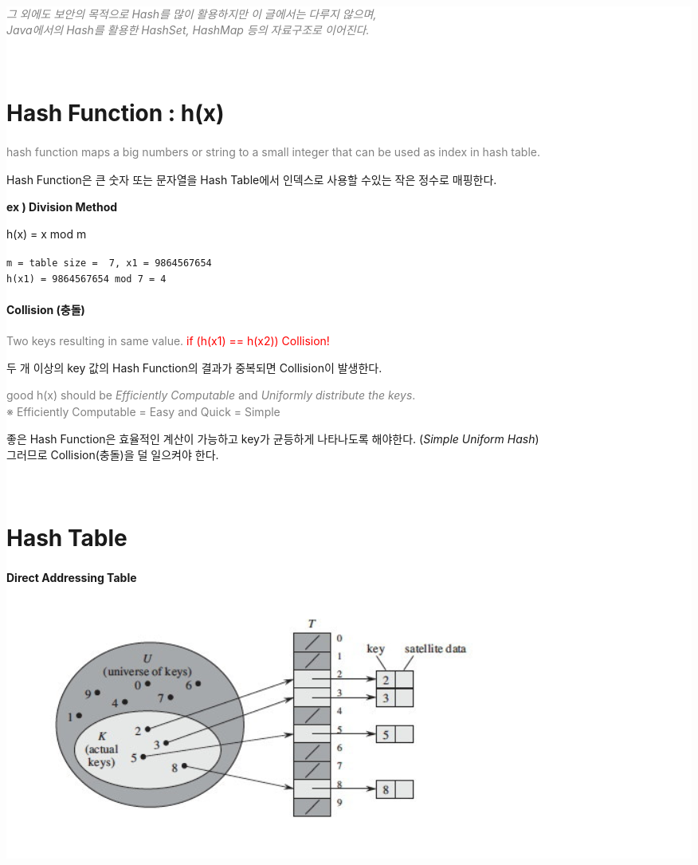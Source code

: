 <span style="color:gray">*그 외에도 보안의 목적으로 Hash를 많이 활용하지만 이 글에서는 다루지 않으며, <br>Java에서의 Hash를 활용한 HashSet, HashMap 등의 자료구조로 이어진다.*</span>

<br>

# Hash Function : h(x)
<span style="color:gray">hash function maps a big numbers or string to a small integer that can be used as index in hash table. </span>

Hash Function은 큰 숫자 또는 문자열을 Hash Table에서 인덱스로 사용할 수있는 작은 정수로 매핑한다.

**ex ) Division Method**

h(x) = x mod m
```
m = table size =  7, x1 = 9864567654
h(x1) = 9864567654 mod 7 = 4
```

#### Collision (충돌)

<span style="color:gray">Two keys resulting in same value. </span>
<span style="color:red">if (h(x1) == h(x2)) Collision!</span>

두 개 이상의 key 값의 Hash Function의 결과가 중복되면 Collision이 발생한다.

<span style="color:gray"> good h(x) should be *Efficiently Computable* and *Uniformly distribute the keys*. <br>※ Efficiently Computable = Easy and Quick = Simple</span>

좋은 Hash Function은 효율적인 계산이 가능하고 key가 균등하게 나타나도록 해야한다. (*Simple Uniform Hash*)
<br>그러므로 Collision(충돌)을 덜 일으켜야 한다.

<br>

# Hash Table 

#### Direct Addressing Table 

![210620163019.png](/assets/images/210620163019.png)
